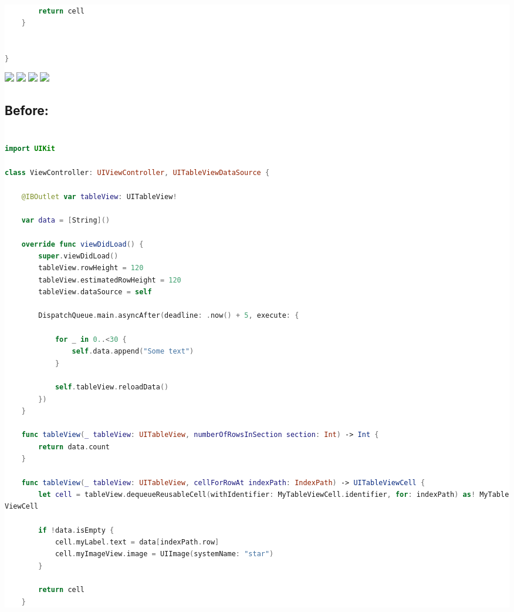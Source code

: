 ```swift 
        return cell
    }


}


```


<img width="1169" src="https://user-images.githubusercontent.com/47273077/156077979-20b45e45-d65d-4ece-861d-19c07870f569.png">

<img width="1157" src="https://user-images.githubusercontent.com/47273077/156078032-4e21e428-6d4d-498a-a6d3-a972cb568357.png">

<img width="1165" src="https://user-images.githubusercontent.com/47273077/156078119-fe7bad59-0c81-440f-9f4e-a861a94a8803.png">

<img width="1135" src="https://user-images.githubusercontent.com/47273077/156078185-0c469452-fcc7-441a-9ece-40d08f5bdcf2.png">

## Before:
```swift

import UIKit

class ViewController: UIViewController, UITableViewDataSource {
    
    @IBOutlet var tableView: UITableView!
    
    var data = [String]()

    override func viewDidLoad() {
        super.viewDidLoad()
        tableView.rowHeight = 120
        tableView.estimatedRowHeight = 120
        tableView.dataSource = self
        
        DispatchQueue.main.asyncAfter(deadline: .now() + 5, execute: {
            
            for _ in 0..<30 {
                self.data.append("Some text")
            }
            
            self.tableView.reloadData()
        })
    }
    
    func tableView(_ tableView: UITableView, numberOfRowsInSection section: Int) -> Int {
        return data.count
    }
    
    func tableView(_ tableView: UITableView, cellForRowAt indexPath: IndexPath) -> UITableViewCell {
        let cell = tableView.dequeueReusableCell(withIdentifier: MyTableViewCell.identifier, for: indexPath) as! MyTableViewCell
        
        if !data.isEmpty {
            cell.myLabel.text = data[indexPath.row]
            cell.myImageView.image = UIImage(systemName: "star")
        }
        
        return cell
    }

```